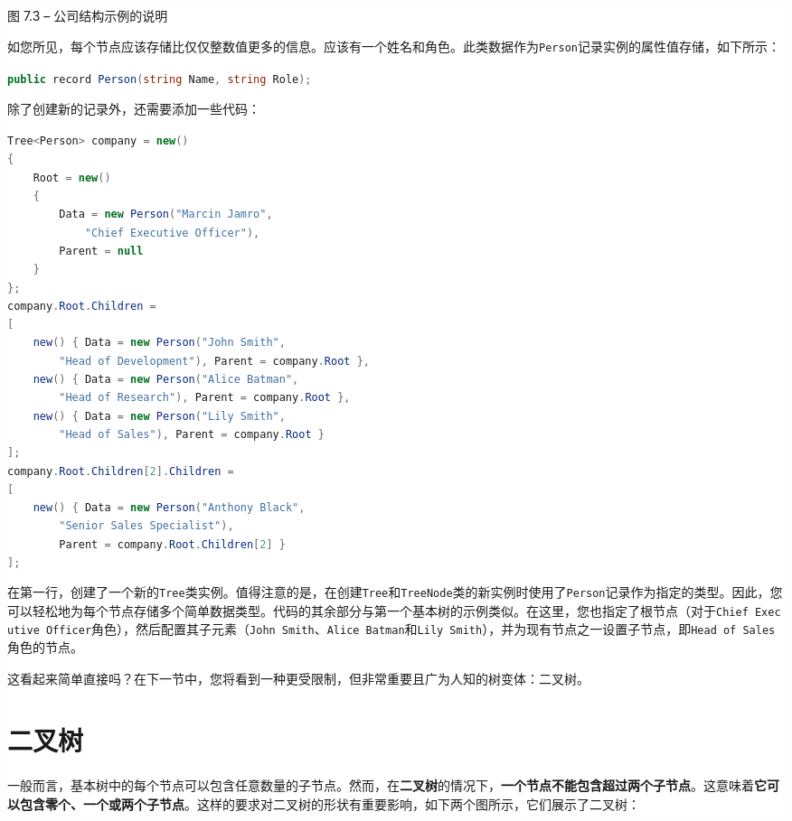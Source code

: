 图 7.3 – 公司结构示例的说明

如您所见，每个节点应该存储比仅仅整数值更多的信息。应该有一个姓名和角色。此类数据作为`Person`记录实例的属性值存储，如下所示：

```cs
public record Person(string Name, string Role);
```

除了创建新的记录外，还需要添加一些代码：

```cs
Tree<Person> company = new()
{
    Root = new()
    {
        Data = new Person("Marcin Jamro",
            "Chief Executive Officer"),
        Parent = null
    }
};
company.Root.Children =
[
    new() { Data = new Person("John Smith",
        "Head of Development"), Parent = company.Root },
    new() { Data = new Person("Alice Batman",
        "Head of Research"), Parent = company.Root },
    new() { Data = new Person("Lily Smith",
        "Head of Sales"), Parent = company.Root }
];
company.Root.Children[2].Children =
[
    new() { Data = new Person("Anthony Black",
        "Senior Sales Specialist"),
        Parent = company.Root.Children[2] }
];
```

在第一行，创建了一个新的`Tree`类实例。值得注意的是，在创建`Tree`和`TreeNode`类的新实例时使用了`Person`记录作为指定的类型。因此，您可以轻松地为每个节点存储多个简单数据类型。代码的其余部分与第一个基本树的示例类似。在这里，您也指定了根节点（对于`Chief Executive Officer`角色），然后配置其子元素（`John Smith`、`Alice Batman`和`Lily Smith`），并为现有节点之一设置子节点，即`Head of Sales`角色的节点。

这看起来简单直接吗？在下一节中，您将看到一种更受限制，但非常重要且广为人知的树变体：二叉树。

# 二叉树

一般而言，基本树中的每个节点可以包含任意数量的子节点。然而，在**二叉树**的情况下，**一个节点不能包含超过两个子节点**。这意味着**它可以包含零个、一个或两个子节点**。这样的要求对二叉树的形状有重要影响，如下两个图所示，它们展示了二叉树：
